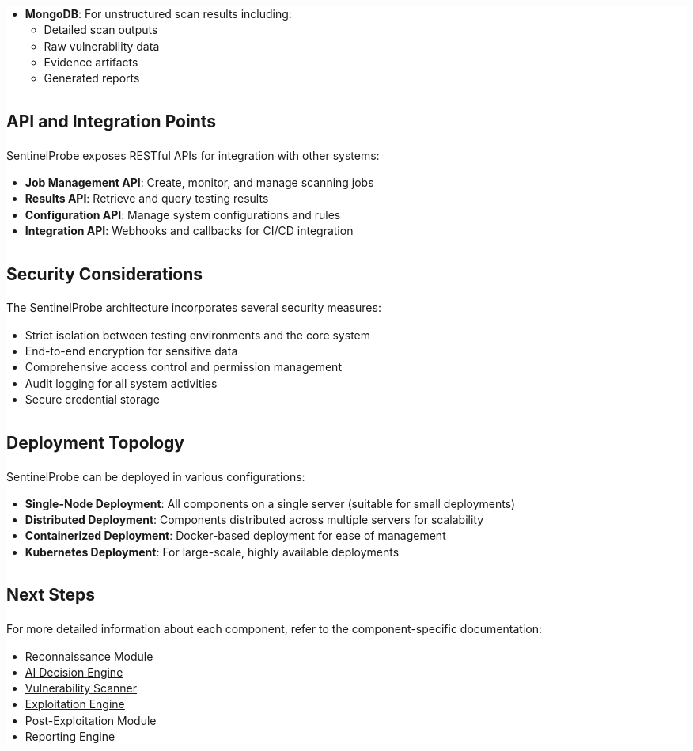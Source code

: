 - **MongoDB**: For unstructured scan results including:
  - Detailed scan outputs
  - Raw vulnerability data
  - Evidence artifacts
  - Generated reports

## API and Integration Points

SentinelProbe exposes RESTful APIs for integration with other systems:

- **Job Management API**: Create, monitor, and manage scanning jobs
- **Results API**: Retrieve and query testing results
- **Configuration API**: Manage system configurations and rules
- **Integration API**: Webhooks and callbacks for CI/CD integration

## Security Considerations

The SentinelProbe architecture incorporates several security measures:

- Strict isolation between testing environments and the core system
- End-to-end encryption for sensitive data
- Comprehensive access control and permission management
- Audit logging for all system activities
- Secure credential storage

## Deployment Topology

SentinelProbe can be deployed in various configurations:

- **Single-Node Deployment**: All components on a single server (suitable for small deployments)
- **Distributed Deployment**: Components distributed across multiple servers for scalability
- **Containerized Deployment**: Docker-based deployment for ease of management
- **Kubernetes Deployment**: For large-scale, highly available deployments

## Next Steps

For more detailed information about each component, refer to the component-specific documentation:

- [Reconnaissance Module](components/reconnaissance.md)
- [AI Decision Engine](components/ai-decision-engine.md)
- [Vulnerability Scanner](components/vulnerability-scanner.md)
- [Exploitation Engine](components/exploitation-engine.md)
- [Post-Exploitation Module](components/post-exploitation.md)
- [Reporting Engine](components/reporting-engine.md)
